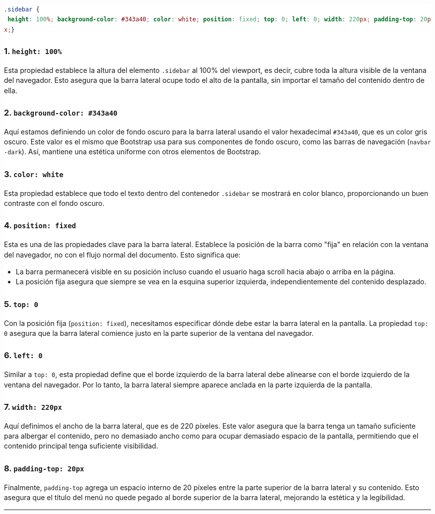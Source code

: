```css  
.sidebar {  
 height: 100%; background-color: #343a40; color: white; position: fixed; top: 0; left: 0; width: 220px; padding-top: 20px;}  
```  

### 1. `height: 100%`
Esta propiedad establece la altura del elemento `.sidebar` al 100% del viewport, es decir, cubre toda la altura visible de la ventana del navegador. Esto asegura que la barra lateral ocupe todo el alto de la pantalla, sin importar el tamaño del contenido dentro de ella.

### 2. `background-color: #343a40`
Aquí estamos definiendo un color de fondo oscuro para la barra lateral usando el valor hexadecimal `#343a40`, que es un color gris oscuro. Este valor es el mismo que Bootstrap usa para sus componentes de fondo oscuro, como las barras de navegación (`navbar-dark`). Así, mantiene una estética uniforme con otros elementos de Bootstrap.

### 3. `color: white`
Esta propiedad establece que todo el texto dentro del contenedor `.sidebar` se mostrará en color blanco, proporcionando un buen contraste con el fondo oscuro.

### 4. `position: fixed`
Esta es una de las propiedades clave para la barra lateral. Establece la posición de la barra como "fija" en relación con la ventana del navegador, no con el flujo normal del documento. Esto significa que:
- La barra permanecerá visible en su posición incluso cuando el usuario haga scroll hacia abajo o arriba en la página.
- La posición fija asegura que siempre se vea en la esquina superior izquierda, independientemente del contenido desplazado.

### 5. `top: 0`
Con la posición fija (`position: fixed`), necesitamos especificar dónde debe estar la barra lateral en la pantalla. La propiedad `top: 0` asegura que la barra lateral comience justo en la parte superior de la ventana del navegador.

### 6. `left: 0`
Similar a `top: 0`, esta propiedad define que el borde izquierdo de la barra lateral debe alinearse con el borde izquierdo de la ventana del navegador. Por lo tanto, la barra lateral siempre aparece anclada en la parte izquierda de la pantalla.

### 7. `width: 220px`
Aquí definimos el ancho de la barra lateral, que es de 220 píxeles. Este valor asegura que la barra tenga un tamaño suficiente para albergar el contenido, pero no demasiado ancho como para ocupar demasiado espacio de la pantalla, permitiendo que el contenido principal tenga suficiente visibilidad.

### 8. `padding-top: 20px`
Finalmente, `padding-top` agrega un espacio interno de 20 píxeles entre la parte superior de la barra lateral y su contenido. Esto asegura que el título del menú no quede pegado al borde superior de la barra lateral, mejorando la estética y la legibilidad.
  
---  